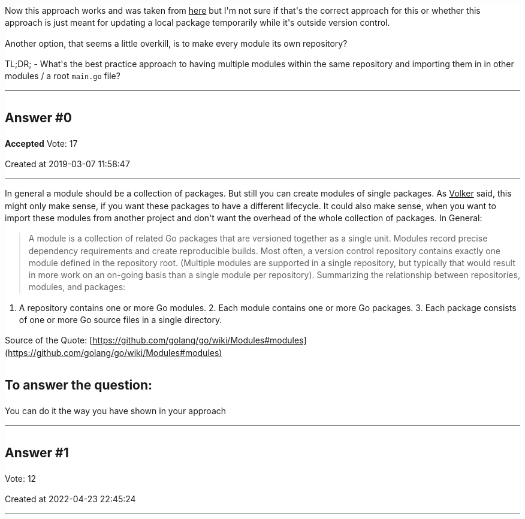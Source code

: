 Now this approach works and was taken from [here](https://github.com/golang/go/wiki/Modules#can-i-work-entirely-outside-of-vcs-on-my-local-filesystem) but I'm not sure if that's the correct approach for this or whether this approach is just meant for updating a local package temporarily while it's outside version control.

Another option, that seems a little overkill, is to make every module its own repository?

TL;DR; - What's the best practice approach to having multiple modules within the same repository and importing them in in other modules / a root `main.go` file?


----------
        
## Answer \#0

**Accepted** Vote: 17

Created at 2019-03-07 11:58:47

------------

In general a module should be a collection of packages.
But still you can create modules of single packages. As [Volker](https://stackoverflow.com/users/1266756/volker) said, this might only make sense, if you want these packages to have a different lifecycle. It could also make sense, when you want to import these modules from another project and don't want the overhead of the whole collection of packages.
In General:
> A module is a collection of related Go packages that are versioned together as a single unit.
> Modules record precise dependency requirements and create reproducible builds.
> Most often, a version control repository contains exactly one module defined in the repository root. (Multiple modules are supported in a single repository, but typically that would result in more work on an on-going basis than a single module per repository).
> Summarizing the relationship between repositories, modules, and packages:
> 
1. A repository contains one or more Go modules. 2. Each module contains one or more Go packages. 3. Each package consists of one or more Go source files in a single directory.


Source of the Quote: [https://github.com/golang/go/wiki/Modules#modules](https://github.com/golang/go/wiki/Modules#modules)

## To answer the question:


You can do it the way you have shown in your approach


------------
    
    
## Answer \#1

 Vote: 12

Created at 2022-04-23 22:45:24

------------
